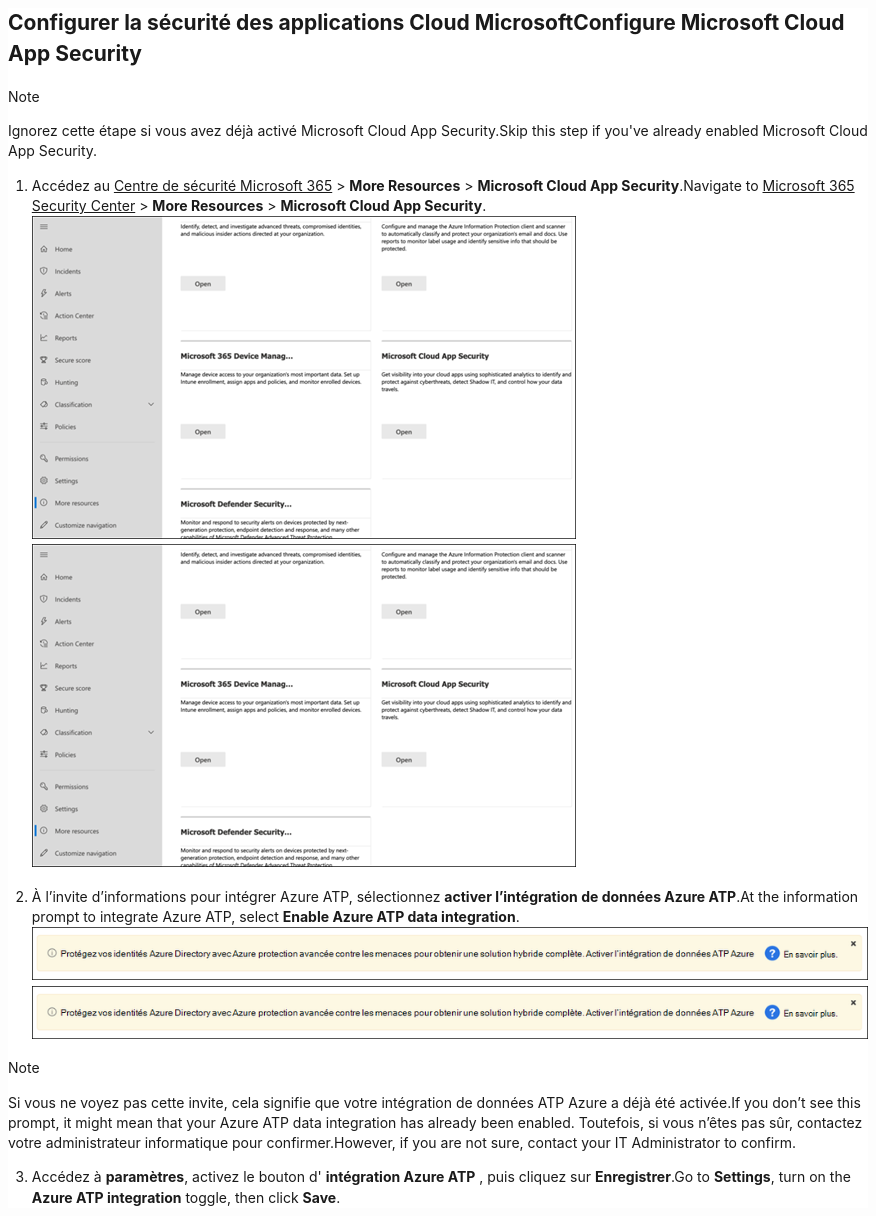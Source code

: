 
## <a name="configure-microsoft-cloud-app-security"></a><span data-ttu-id="e11f8-193">Configurer la sécurité des applications Cloud Microsoft</span><span class="sxs-lookup"><span data-stu-id="e11f8-193">Configure Microsoft Cloud App Security</span></span>
>[!NOTE]
><span data-ttu-id="e11f8-194">Ignorez cette étape si vous avez déjà activé Microsoft Cloud App Security.</span><span class="sxs-lookup"><span data-stu-id="e11f8-194">Skip this step if you've already enabled Microsoft Cloud App Security.</span></span> 

1. <span data-ttu-id="e11f8-195">Accédez au [Centre de sécurité Microsoft 365](https://security.microsoft.com/info)  >  **More Resources**  >  **Microsoft Cloud App Security**.</span><span class="sxs-lookup"><span data-stu-id="e11f8-195">Navigate to [Microsoft 365 Security Center](https://security.microsoft.com/info) > **More Resources** > **Microsoft Cloud App Security**.</span></span>
<span data-ttu-id="e11f8-196">![Page of_Microsoft 365 du centre de sécurité sur lequel vous pouvez voir la carte d’application Cloud de Microsoft et qui doit cliquer sur le bouton ouvrir](../../media/mtp-eval-53.png)</span><span class="sxs-lookup"><span data-stu-id="e11f8-196">![Image of_Microsoft 365 Security Center page where you can see Microsoft Cloud App card and should click the open button](../../media/mtp-eval-53.png)</span></span> <br>

2. <span data-ttu-id="e11f8-197">À l’invite d’informations pour intégrer Azure ATP, sélectionnez **activer l’intégration de données Azure ATP**.</span><span class="sxs-lookup"><span data-stu-id="e11f8-197">At the information prompt to integrate Azure ATP, select **Enable Azure ATP data integration**.</span></span> 
<br><span data-ttu-id="e11f8-198">![Image of_the informations vous invitant à intégrer Azure ATP où vous devez sélectionner le lien activer l’intégration de données DAV Azure](../../media/mtp-eval-54.png)</span><span class="sxs-lookup"><span data-stu-id="e11f8-198">![Image of_the information prompt to integrate Azure ATP where you should select the Enable Azure ATP data integration link](../../media/mtp-eval-54.png)</span></span> <br>

>[!NOTE]
><span data-ttu-id="e11f8-199">Si vous ne voyez pas cette invite, cela signifie que votre intégration de données ATP Azure a déjà été activée.</span><span class="sxs-lookup"><span data-stu-id="e11f8-199">If you don’t see this prompt, it might mean that your Azure ATP data integration has already been enabled.</span></span> <span data-ttu-id="e11f8-200">Toutefois, si vous n’êtes pas sûr, contactez votre administrateur informatique pour confirmer.</span><span class="sxs-lookup"><span data-stu-id="e11f8-200">However, if you are not sure, contact your IT Administrator to confirm.</span></span> 

3. <span data-ttu-id="e11f8-201">Accédez à **paramètres**, activez le bouton d' **intégration Azure ATP** , puis cliquez sur **Enregistrer**.</span><span class="sxs-lookup"><span data-stu-id="e11f8-201">Go to **Settings**, turn on the **Azure ATP integration** toggle, then click **Save**.</span></span> 